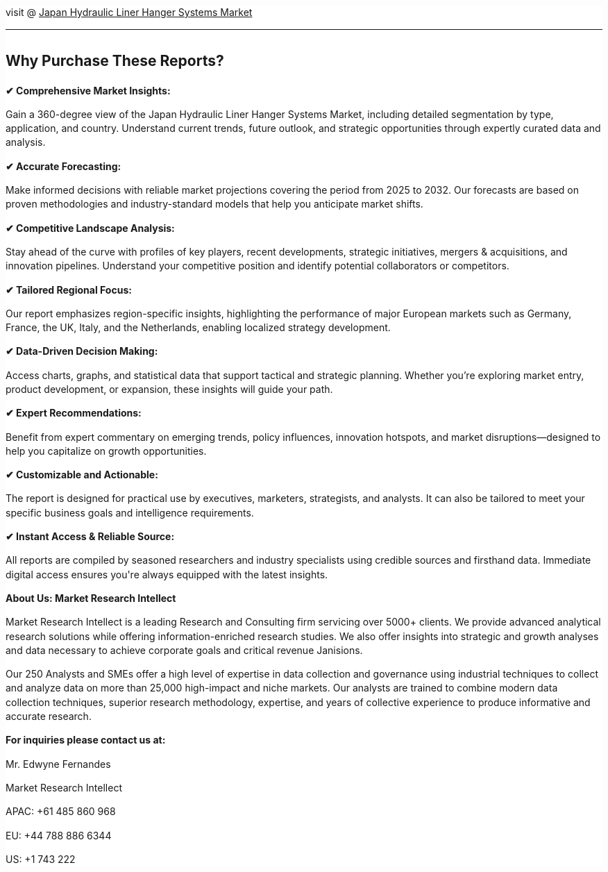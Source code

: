 visit&nbsp;@</strong>&nbsp;</span><span class="font-[700]"><a href="https://www.marketresearchintellect.com/product/global-hydraulic-liner-hanger-systems-market-size-and-forecast/?utm_source=Linkedin&utm_medium=011" target="_blank" data-tracking-control-name="article-ssr-frontend-pulse_little-text-block" data-tracking-will-navigate="" data-test-link="">Japan Hydraulic Liner Hanger Systems Market</a></span></p></blockquote><hr /><h2>Why Purchase These Reports?</h2><p><strong>✔ Comprehensive Market Insights:</strong></p><p>Gain a 360-degree view of the Japan Hydraulic Liner Hanger Systems Market, including detailed segmentation by type, application, and country. Understand current trends, future outlook, and strategic opportunities through expertly curated data and analysis.</p><p><strong>✔ Accurate Forecasting:</strong></p><p>Make informed decisions with reliable market projections covering the period from 2025 to 2032. Our forecasts are based on proven methodologies and industry-standard models that help you anticipate market shifts.</p><p><strong>✔ Competitive Landscape Analysis:</strong></p><p>Stay ahead of the curve with profiles of key players, recent developments, strategic initiatives, mergers &amp; acquisitions, and innovation pipelines. Understand your competitive position and identify potential collaborators or competitors.</p><p><strong>✔ Tailored Regional Focus:</strong></p><p>Our report emphasizes region-specific insights, highlighting the performance of major European markets such as Germany, France, the UK, Italy, and the Netherlands, enabling localized strategy development.</p><p><strong>✔ Data-Driven Decision Making:</strong></p><p>Access charts, graphs, and statistical data that support tactical and strategic planning. Whether you&rsquo;re exploring market entry, product development, or expansion, these insights will guide your path.</p><p><strong>✔ Expert Recommendations:</strong></p><p>Benefit from expert commentary on emerging trends, policy influences, innovation hotspots, and market disruptions&mdash;designed to help you capitalize on growth opportunities.</p><p><strong>✔ Customizable and Actionable:</strong></p><p>The report is designed for practical use by executives, marketers, strategists, and analysts. It can also be tailored to meet your specific business goals and intelligence requirements.</p><p><strong>✔ Instant Access &amp; Reliable Source:</strong></p><p>All reports are compiled by seasoned researchers and industry specialists using credible sources and firsthand data. Immediate digital access ensures you're always equipped with the latest insights.</p><p><strong><span class="font-[700]">About Us: Market Research Intellect</span></strong></p><p><span class="">Market Research Intellect is a leading Research and Consulting firm servicing over 5000+ clients. We provide advanced analytical research solutions while offering information-enriched research studies.&nbsp;</span>We also offer insights into strategic and growth analyses and data necessary to achieve corporate goals and critical revenue Janisions.</p><p><span class="">Our 250 Analysts and SMEs offer a high level of expertise in data collection and governance using industrial techniques to collect and analyze data on more than 25,000 high-impact and niche markets. Our analysts are trained to combine modern data collection techniques, superior research methodology, expertise, and years of collective experience to produce informative and accurate research.</span></p><p><strong>For inquiries please contact us at:</strong></p><p>Mr. Edwyne Fernandes</p><p>Market Research Intellect</p><p>APAC: +61 485 860 968</p><p>EU: +44 788 886 6344</p><p>US: +1 743 222